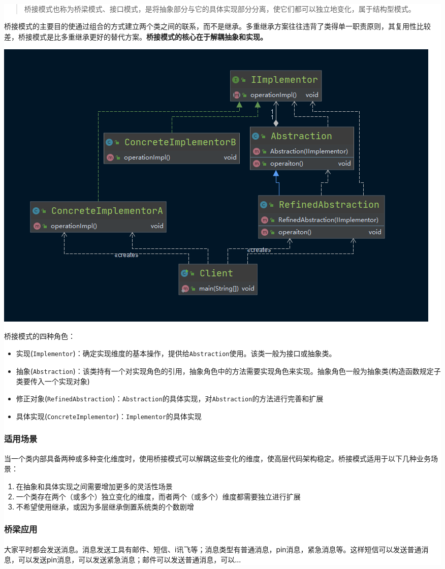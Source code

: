 > 桥接模式也称为桥梁模式、接口模式，是将抽象部分与它的具体实现部分分离，使它们都可以独立地变化，属于结构型模式。

桥接模式的主要目的使通过组合的方式建立两个类之间的联系，而不是继承。多重继承方案往往违背了类得单一职责原则，其复用性比较差，桥接模式是比多重继承更好的替代方案。**桥接模式的核心在于解耦抽象和实现。**

![](.\pics\桥接模式的通用模式.png)

桥接模式的四种角色：

- 实现(`Implementor`)：确定实现维度的基本操作，提供给`Abstraction`使用。该类一般为接口或抽象类。

- 抽象(`Abstraction`)：该类持有一个对实现角色的引用，抽象角色中的方法需要实现角色来实现。抽象角色一般为抽象类(构造函数规定子类要传入一个实现对象)
- 修正对象(`RefinedAbstraction`)：`Abstraction`的具体实现，对`Abstraction`的方法进行完善和扩展
- 具体实现(`ConcreteImplementor`)：`Implementor`的具体实现

### 适用场景

​		当一个类内部具备两种或多种变化维度时，使用桥接模式可以解耦这些变化的维度，使高层代码架构稳定。桥接模式适用于以下几种业务场景：

1. 在抽象和具体实现之间需要增加更多的灵活性场景
2. 一个类存在两个（或多个）独立变化的维度，而者两个（或多个）维度都需要独立进行扩展
3. 不希望使用继承，或因为多层继承倒置系统类的个数剧增

### 桥梁应用

大家平时都会发送消息。消息发送工具有邮件、短信、i讯飞等；消息类型有普通消息，pin消息，紧急消息等。这样短信可以发送普通消息，可以发送pin消息，可以发送紧急消息；邮件可以发送普通消息，可以...
